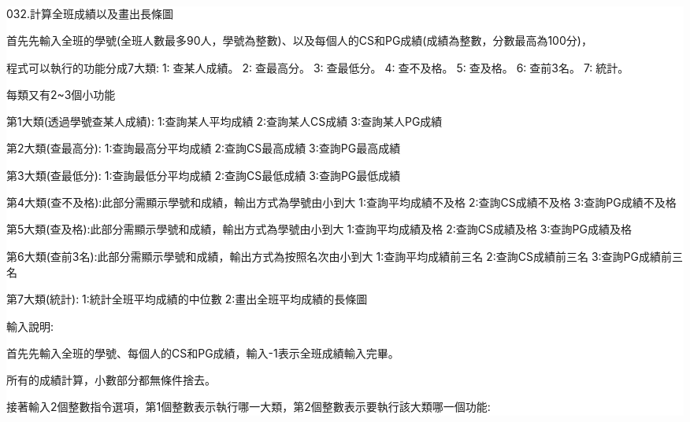 032.計算全班成績以及畫出長條圖 

首先先輸入全班的學號(全班人數最多90人，學號為整數)、以及每個人的CS和PG成績(成績為整數，分數最高為100分)， 


程式可以執行的功能分成7大類: 
1: 查某人成績。 
2: 查最高分。 
3: 查最低分。 
4: 查不及格。 
5: 查及格。 
6: 查前3名。 
7: 統計。 

每類又有2~3個小功能 

第1大類(透過學號查某人成績): 
1:查詢某人平均成績 
2:查詢某人CS成績 
3:查詢某人PG成績 

第2大類(查最高分): 
1:查詢最高分平均成績 
2:查詢CS最高成績 
3:查詢PG最高成績 

第3大類(查最低分): 
1:查詢最低分平均成績 
2:查詢CS最低成績 
3:查詢PG最低成績 

第4大類(查不及格):此部分需顯示學號和成績，輸出方式為學號由小到大 
1:查詢平均成績不及格 
2:查詢CS成績不及格 
3:查詢PG成績不及格 

第5大類(查及格):此部分需顯示學號和成績，輸出方式為學號由小到大 
1:查詢平均成績及格 
2:查詢CS成績及格 
3:查詢PG成績及格 

第6大類(查前3名):此部分需顯示學號和成績，輸出方式為按照名次由小到大 
1:查詢平均成績前三名 
2:查詢CS成績前三名 
3:查詢PG成績前三名 

第7大類(統計): 
1:統計全班平均成績的中位數 
2:畫出全班平均成績的長條圖 


輸入說明: 

首先先輸入全班的學號、每個人的CS和PG成績，輸入-1表示全班成績輸入完畢。 

所有的成績計算，小數部分都無條件捨去。 

接著輸入2個整數指令選項，第1個整數表示執行哪一大類，第2個整數表示要執行該大類哪一個功能: 
